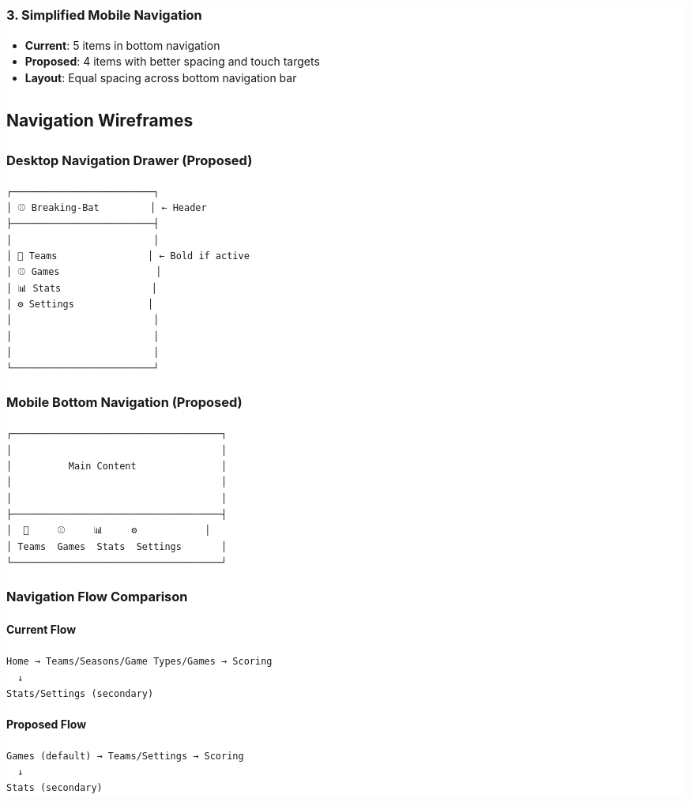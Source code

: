 ### 3. Simplified Mobile Navigation

- **Current**: 5 items in bottom navigation
- **Proposed**: 4 items with better spacing and touch targets
- **Layout**: Equal spacing across bottom navigation bar

## Navigation Wireframes

### Desktop Navigation Drawer (Proposed)

```
┌─────────────────────────┐
│ ⚾ Breaking-Bat         │ ← Header
├─────────────────────────┤
│                         │
│ 👥 Teams                │ ← Bold if active
│ ⚾ Games                 │
│ 📊 Stats                │
│ ⚙️ Settings             │
│                         │
│                         │
│                         │
└─────────────────────────┘
```

### Mobile Bottom Navigation (Proposed)

```
┌─────────────────────────────────────┐
│                                     │
│          Main Content               │
│                                     │
│                                     │
├─────────────────────────────────────┤
│  👥     ⚾     📊     ⚙️            │
│ Teams  Games  Stats  Settings       │
└─────────────────────────────────────┘
```

### Navigation Flow Comparison

#### Current Flow

```
Home → Teams/Seasons/Game Types/Games → Scoring
  ↓
Stats/Settings (secondary)
```

#### Proposed Flow

```
Games (default) → Teams/Settings → Scoring
  ↓
Stats (secondary)
```
